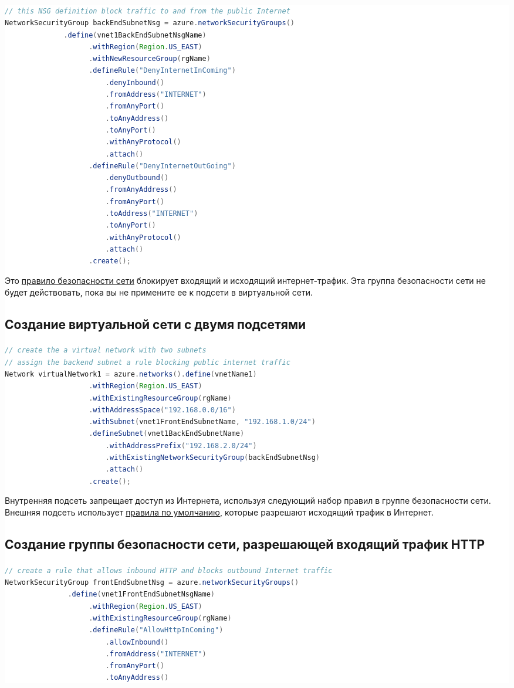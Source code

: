 ```java
// this NSG definition block traffic to and from the public Internet
NetworkSecurityGroup backEndSubnetNsg = azure.networkSecurityGroups()
              .define(vnet1BackEndSubnetNsgName)
                    .withRegion(Region.US_EAST)
                    .withNewResourceGroup(rgName)
                    .defineRule("DenyInternetInComing")
                        .denyInbound()
                        .fromAddress("INTERNET")
                        .fromAnyPort()
                        .toAnyAddress()
                        .toAnyPort()
                        .withAnyProtocol()
                        .attach()
                    .defineRule("DenyInternetOutGoing")
                        .denyOutbound()
                        .fromAnyAddress()
                        .fromAnyPort()
                        .toAddress("INTERNET")
                        .toAnyPort()
                        .withAnyProtocol()
                        .attach()
                    .create();
```

Это [правило безопасности сети](/azure/virtual-network/virtual-networks-nsg) блокирует входящий и исходящий интернет-трафик. Эта группа безопасности сети не будет действовать, пока вы не примените ее к подсети в виртуальной сети.

## <a name="create-a-virtual-network-with-two-subnets"></a>Создание виртуальной сети с двумя подсетями

```java
// create the a virtual network with two subnets
// assign the backend subnet a rule blocking public internet traffic
Network virtualNetwork1 = azure.networks().define(vnetName1)
                    .withRegion(Region.US_EAST)
                    .withExistingResourceGroup(rgName)
                    .withAddressSpace("192.168.0.0/16")
                    .withSubnet(vnet1FrontEndSubnetName, "192.168.1.0/24")
                    .defineSubnet(vnet1BackEndSubnetName)
                        .withAddressPrefix("192.168.2.0/24")
                        .withExistingNetworkSecurityGroup(backEndSubnetNsg)
                        .attach()
                    .create();
```

Внутренняя подсеть запрещает доступ из Интернета, используя следующий набор правил в группе безопасности сети. Внешняя подсеть использует [правила по умолчанию](/azure/virtual-network/virtual-networks-nsg), которые разрешают исходящий трафик в Интернет.

## <a name="create-a-network-security-group-to-allow-inbound-http-traffic"></a>Создание группы безопасности сети, разрешающей входящий трафик HTTP
```java
// create a rule that allows inbound HTTP and blocks outbound Internet traffic
NetworkSecurityGroup frontEndSubnetNsg = azure.networkSecurityGroups()
               .define(vnet1FrontEndSubnetNsgName)
                    .withRegion(Region.US_EAST)
                    .withExistingResourceGroup(rgName)
                    .defineRule("AllowHttpInComing")
                        .allowInbound()
                        .fromAddress("INTERNET")
                        .fromAnyPort()
                        .toAnyAddress()
```